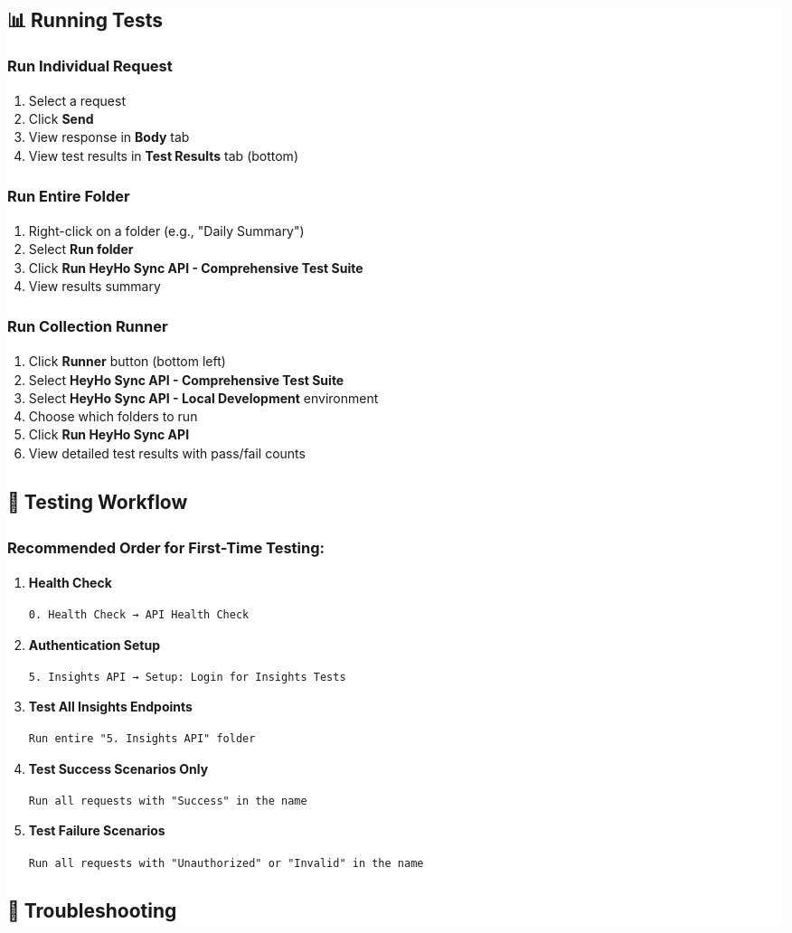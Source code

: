 ## 📊 Running Tests

### Run Individual Request
1. Select a request
2. Click **Send**
3. View response in **Body** tab
4. View test results in **Test Results** tab (bottom)

### Run Entire Folder
1. Right-click on a folder (e.g., "Daily Summary")
2. Select **Run folder**
3. Click **Run HeyHo Sync API - Comprehensive Test Suite**
4. View results summary

### Run Collection Runner
1. Click **Runner** button (bottom left)
2. Select **HeyHo Sync API - Comprehensive Test Suite**
3. Select **HeyHo Sync API - Local Development** environment
4. Choose which folders to run
5. Click **Run HeyHo Sync API**
6. View detailed test results with pass/fail counts

## 🎯 Testing Workflow

### Recommended Order for First-Time Testing:

1. **Health Check**
   ```
   0. Health Check → API Health Check
   ```

2. **Authentication Setup**
   ```
   5. Insights API → Setup: Login for Insights Tests
   ```

3. **Test All Insights Endpoints**
   ```
   Run entire "5. Insights API" folder
   ```

4. **Test Success Scenarios Only**
   ```
   Run all requests with "Success" in the name
   ```

5. **Test Failure Scenarios**
   ```
   Run all requests with "Unauthorized" or "Invalid" in the name
   ```

## 🐛 Troubleshooting
